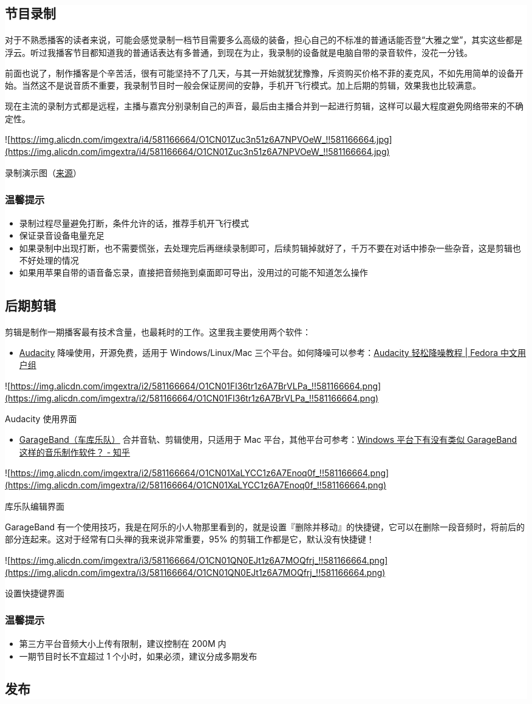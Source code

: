 节目录制
----

对于不熟悉播客的读者来说，可能会感觉录制一档节目需要多么高级的装备，担心自己的不标准的普通话能否登“大雅之堂”，其实这些都是浮云。听过我播客节目都知道我的普通话表达有多普通，到现在为止，我录制的设备就是电脑自带的录音软件，没花一分钱。

前面也说了，制作播客是个辛苦活，很有可能坚持不了几天，与其一开始就犹犹豫豫，斥资购买价格不菲的麦克风，不如先用简单的设备开始。当然这不是说音质不重要，我录制节目时一般会保证房间的安静，手机开飞行模式。加上后期的剪辑，效果我也比较满意。

现在主流的录制方式都是远程，主播与嘉宾分别录制自己的声音，最后由主播合并到一起进行剪辑，这样可以最大程度避免网络带来的不确定性。

![https://img.alicdn.com/imgextra/i4/581166664/O1CN01Zuc3n51z6A7NPVOeW_!!581166664.jpg](https://img.alicdn.com/imgextra/i4/581166664/O1CN01Zuc3n51z6A7NPVOeW_!!581166664.jpg)

录制演示图（[来源](https://liqixpodcast.typlog.io/li-qi-xbo-ke-fang-tan-wo-zuo-liao-yi-dang-yan-f-b3cefbb1)）

### 温馨提示

*   录制过程尽量避免打断，条件允许的话，推荐手机开飞行模式
*   保证录音设备电量充足
*   如果录制中出现打断，也不需要慌张，去处理完后再继续录制即可，后续剪辑掉就好了，千万不要在对话中掺杂一些杂音，这是剪辑也不好处理的情况
*   如果用苹果自带的语音备忘录，直接把音频拖到桌面即可导出，没用过的可能不知道怎么操作

后期剪辑
----

剪辑是制作一期播客最有技术含量，也最耗时的工作。这里我主要使用两个软件：

*   [Audacity](https://www.audacityteam.org/) 降噪使用，开源免费，适用于 Windows/Linux/Mac 三个平台。如何降噪可以参考：[Audacity 轻松降噪教程 | Fedora 中文用户组](https://zh.fedoracommunity.org/2018/05/22/Audacity-quick-tip-quickly-remove-background-noise.html)

![https://img.alicdn.com/imgextra/i2/581166664/O1CN01FI36tr1z6A7BrVLPa_!!581166664.png](https://img.alicdn.com/imgextra/i2/581166664/O1CN01FI36tr1z6A7BrVLPa_!!581166664.png)

Audacity 使用界面

*   [GarageBand（车库乐队）](https://www.apple.com/mac/garageband/) 合并音轨、剪辑使用，只适用于 Mac 平台，其他平台可参考：[Windows 平台下有没有类似 GarageBand 这样的音乐制作软件？ - 知乎](https://www.zhihu.com/question/20102388)

![https://img.alicdn.com/imgextra/i2/581166664/O1CN01XaLYCC1z6A7Enoq0f_!!581166664.png](https://img.alicdn.com/imgextra/i2/581166664/O1CN01XaLYCC1z6A7Enoq0f_!!581166664.png)

库乐队编辑界面

GarageBand 有一个使用技巧，我是在阿乐的小人物那里看到的，就是设置『删除并移动』的快捷键，它可以在删除一段音频时，将前后的部分连起来。这对于经常有口头禅的我来说非常重要，95% 的剪辑工作都是它，默认没有快捷键！

![https://img.alicdn.com/imgextra/i3/581166664/O1CN01QN0EJt1z6A7MOQfrj_!!581166664.png](https://img.alicdn.com/imgextra/i3/581166664/O1CN01QN0EJt1z6A7MOQfrj_!!581166664.png)

设置快捷键界面

### 温馨提示

*   第三方平台音频大小上传有限制，建议控制在 200M 内
*   一期节目时长不宜超过 1 个小时，如果必须，建议分成多期发布

发布
--
